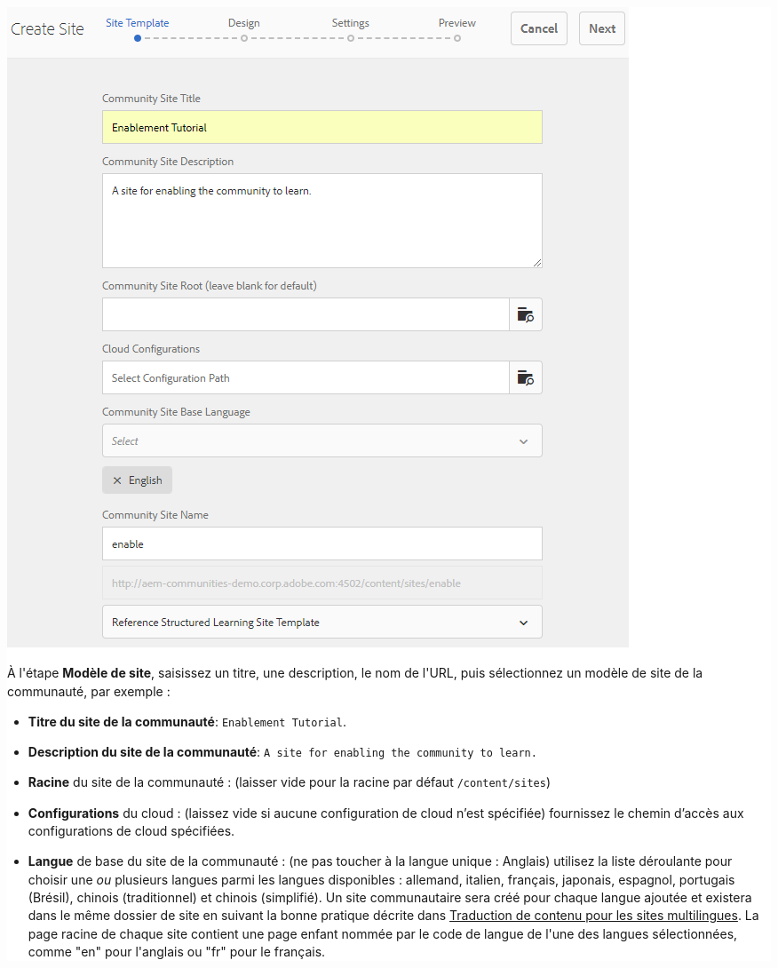![modèle de site d&#39;activation](assets/enablement-site-template.png)

À l&#39;étape **Modèle de site**, saisissez un titre, une description, le nom de l&#39;URL, puis sélectionnez un modèle de site de la communauté, par exemple :

* **Titre du site de la communauté**: `Enablement Tutorial`.

* **Description du site de la communauté**: `A site for enabling the community to learn.`

* **Racine** du site de la communauté : (laisser vide pour la racine par défaut  `/content/sites`)

* **Configurations** du cloud : (laissez vide si aucune configuration de cloud n’est spécifiée) fournissez le chemin d’accès aux configurations de cloud spécifiées.
* **Langue** de base du site de la communauté : (ne pas toucher à la langue unique : Anglais) utilisez la liste déroulante pour choisir une  *ou* plusieurs langues parmi les langues disponibles : allemand, italien, français, japonais, espagnol, portugais (Brésil), chinois (traditionnel) et chinois (simplifié). Un site communautaire sera créé pour chaque langue ajoutée et existera dans le même dossier de site en suivant la bonne pratique décrite dans [Traduction de contenu pour les sites multilingues](/help/sites-administering/translation.md). La page racine de chaque site contient une page enfant nommée par le code de langue de l&#39;une des langues sélectionnées, comme &quot;en&quot; pour l&#39;anglais ou &quot;fr&quot; pour le français.
